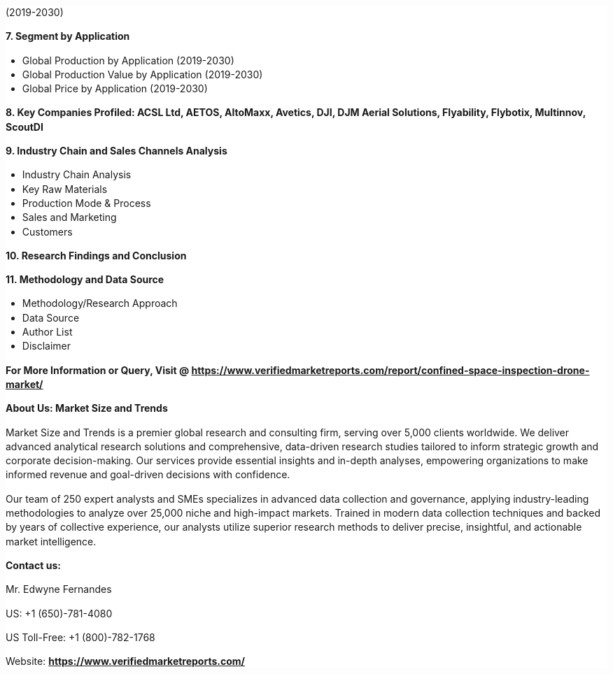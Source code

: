 (2019-2030)</li></ul><p><strong>7. Segment by Application</strong></p><ul><li>Global Production by Application (2019-2030)</li><li>Global Production Value by Application (2019-2030)</li><li>Global Price by Application (2019-2030)</li></ul><p><strong>8. Key Companies Profiled: ACSL Ltd, AETOS, AltoMaxx, Avetics, DJI, DJM Aerial Solutions, Flyability, Flybotix, Multinnov, ScoutDI</strong></p><p><strong>9. Industry Chain and Sales Channels Analysis</strong></p><ul><li>Industry Chain Analysis</li><li>Key Raw Materials</li><li>Production Mode &amp; Process</li><li>Sales and Marketing</li><li>Customers</li></ul><p><strong>10. Research Findings and Conclusion</strong></p><p><strong>11. Methodology and Data Source</strong></p><ul><li>Methodology/Research Approach</li><li>Data Source</li><li>Author List</li><li>Disclaimer</li></ul></p><p><strong>For More Information or Query, Visit @ <a href="https://www.verifiedmarketreports.com/report/confined-space-inspection-drone-market/">https://www.verifiedmarketreports.com/report/confined-space-inspection-drone-market/</a></strong></p><p><strong>About Us: Market Size and Trends</strong></p><p>Market Size and Trends is a premier global research and consulting firm, serving over 5,000 clients worldwide. We deliver advanced analytical research solutions and comprehensive, data-driven research studies tailored to inform strategic growth and corporate decision-making. Our services provide essential insights and in-depth analyses, empowering organizations to make informed revenue and goal-driven decisions with confidence.</p><p>Our team of 250 expert analysts and SMEs specializes in advanced data collection and governance, applying industry-leading methodologies to analyze over 25,000 niche and high-impact markets. Trained in modern data collection techniques and backed by years of collective experience, our analysts utilize superior research methods to deliver precise, insightful, and actionable market intelligence.</p><p><strong>Contact us:</strong></p><p>Mr. Edwyne Fernandes</p><p>US: +1 (650)-781-4080</p><p>US Toll-Free: +1 (800)-782-1768</p><p>Website: <strong><a href="https://www.verifiedmarketreports.com/">https://www.verifiedmarketreports.com/</a></strong></p>
